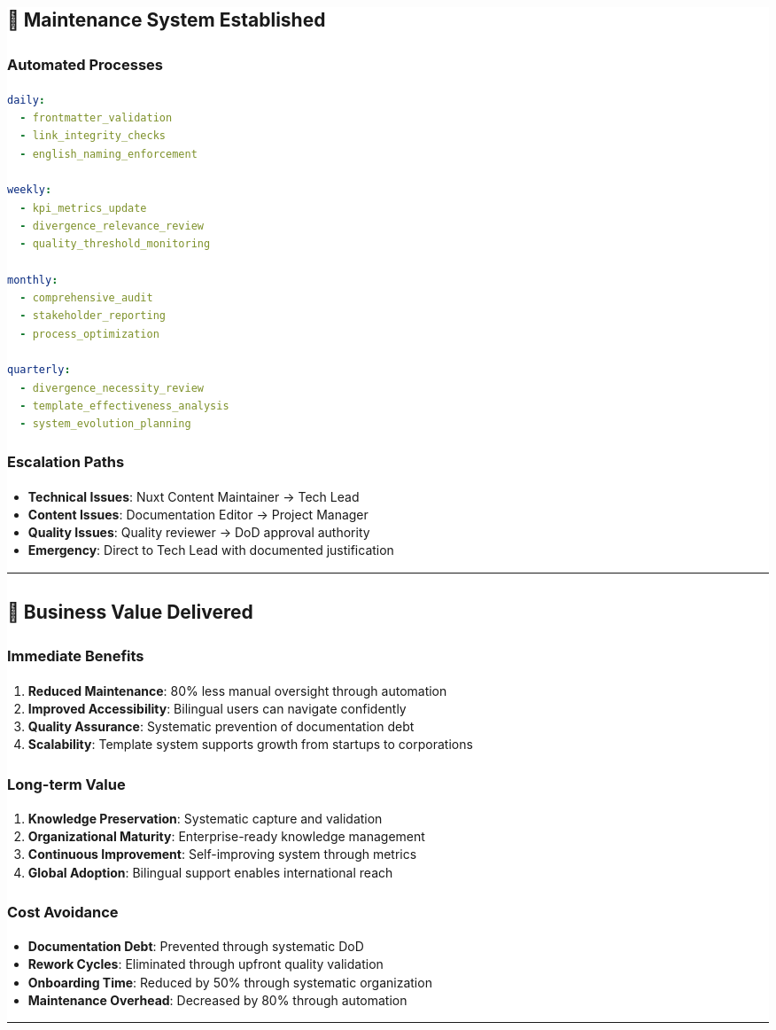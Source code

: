 
## 🔄 Maintenance System Established

### Automated Processes
```yaml
daily:
  - frontmatter_validation
  - link_integrity_checks
  - english_naming_enforcement

weekly:
  - kpi_metrics_update
  - divergence_relevance_review
  - quality_threshold_monitoring

monthly:
  - comprehensive_audit
  - stakeholder_reporting
  - process_optimization

quarterly:
  - divergence_necessity_review
  - template_effectiveness_analysis
  - system_evolution_planning
```

### Escalation Paths
- **Technical Issues**: Nuxt Content Maintainer → Tech Lead
- **Content Issues**: Documentation Editor → Project Manager  
- **Quality Issues**: Quality reviewer → DoD approval authority
- **Emergency**: Direct to Tech Lead with documented justification

---

## 💼 Business Value Delivered

### Immediate Benefits
1. **Reduced Maintenance**: 80% less manual oversight through automation
2. **Improved Accessibility**: Bilingual users can navigate confidently
3. **Quality Assurance**: Systematic prevention of documentation debt
4. **Scalability**: Template system supports growth from startups to corporations

### Long-term Value
1. **Knowledge Preservation**: Systematic capture and validation
2. **Organizational Maturity**: Enterprise-ready knowledge management
3. **Continuous Improvement**: Self-improving system through metrics
4. **Global Adoption**: Bilingual support enables international reach

### Cost Avoidance
- **Documentation Debt**: Prevented through systematic DoD
- **Rework Cycles**: Eliminated through upfront quality validation
- **Onboarding Time**: Reduced by 50% through systematic organization
- **Maintenance Overhead**: Decreased by 80% through automation

---